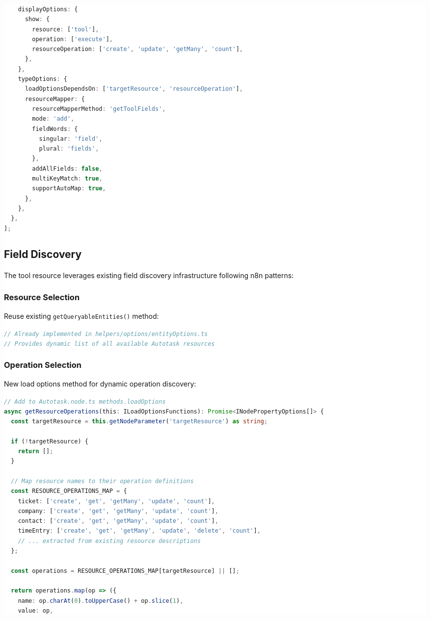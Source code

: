 ```typescript
    displayOptions: {
      show: {
        resource: ['tool'],
        operation: ['execute'],
        resourceOperation: ['create', 'update', 'getMany', 'count'],
      },
    },
    typeOptions: {
      loadOptionsDependsOn: ['targetResource', 'resourceOperation'],
      resourceMapper: {
        resourceMapperMethod: 'getToolFields',
        mode: 'add',
        fieldWords: {
          singular: 'field',
          plural: 'fields',
        },
        addAllFields: false,
        multiKeyMatch: true,
        supportAutoMap: true,
      },
    },
  },
];
```

## Field Discovery

The tool resource leverages existing field discovery infrastructure following n8n patterns:

### Resource Selection

Reuse existing `getQueryableEntities()` method:

```typescript
// Already implemented in helpers/options/entityOptions.ts
// Provides dynamic list of all available Autotask resources
```

### Operation Selection

New load options method for dynamic operation discovery:

```typescript
// Add to Autotask.node.ts methods.loadOptions
async getResourceOperations(this: ILoadOptionsFunctions): Promise<INodePropertyOptions[]> {
  const targetResource = this.getNodeParameter('targetResource') as string;
  
  if (!targetResource) {
    return [];
  }
  
  // Map resource names to their operation definitions
  const RESOURCE_OPERATIONS_MAP = {
    ticket: ['create', 'get', 'getMany', 'update', 'count'],
    company: ['create', 'get', 'getMany', 'update', 'count'],
    contact: ['create', 'get', 'getMany', 'update', 'count'],
    timeEntry: ['create', 'get', 'getMany', 'update', 'delete', 'count'],
    // ... extracted from existing resource descriptions
  };
  
  const operations = RESOURCE_OPERATIONS_MAP[targetResource] || [];
  
  return operations.map(op => ({
    name: op.charAt(0).toUpperCase() + op.slice(1),
    value: op,
```